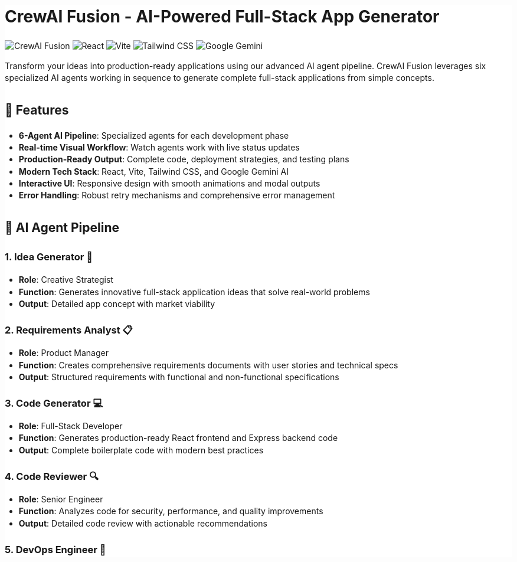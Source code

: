 # CrewAI Fusion - AI-Powered Full-Stack App Generator

![CrewAI Fusion](https://img.shields.io/badge/CrewAI-Fusion-blue?style=for-the-badge&logo=react)
![React](https://img.shields.io/badge/React-18.2.0-blue?style=flat-square&logo=react)
![Vite](https://img.shields.io/badge/Vite-4.4.5-646CFF?style=flat-square&logo=vite)
![Tailwind CSS](https://img.shields.io/badge/Tailwind-3.3.3-06B6D4?style=flat-square&logo=tailwindcss)
![Google Gemini](https://img.shields.io/badge/Google-Gemini-4285F4?style=flat-square&logo=google)

Transform your ideas into production-ready applications using our advanced AI agent pipeline. CrewAI Fusion leverages six specialized AI agents working in sequence to generate complete full-stack applications from simple concepts.

## 🚀 Features

- **6-Agent AI Pipeline**: Specialized agents for each development phase
- **Real-time Visual Workflow**: Watch agents work with live status updates
- **Production-Ready Output**: Complete code, deployment strategies, and testing plans
- **Modern Tech Stack**: React, Vite, Tailwind CSS, and Google Gemini AI
- **Interactive UI**: Responsive design with smooth animations and modal outputs
- **Error Handling**: Robust retry mechanisms and comprehensive error management

## 🤖 AI Agent Pipeline

### 1. **Idea Generator** 🔅

- **Role**: Creative Strategist
- **Function**: Generates innovative full-stack application ideas that solve real-world problems
- **Output**: Detailed app concept with market viability

### 2. **Requirements Analyst** 📋

- **Role**: Product Manager
- **Function**: Creates comprehensive requirements documents with user stories and technical specs
- **Output**: Structured requirements with functional and non-functional specifications

### 3. **Code Generator** 💻

- **Role**: Full-Stack Developer
- **Function**: Generates production-ready React frontend and Express backend code
- **Output**: Complete boilerplate code with modern best practices

### 4. **Code Reviewer** 🔍

- **Role**: Senior Engineer
- **Function**: Analyzes code for security, performance, and quality improvements
- **Output**: Detailed code review with actionable recommendations

### 5. **DevOps Engineer** 🚀
